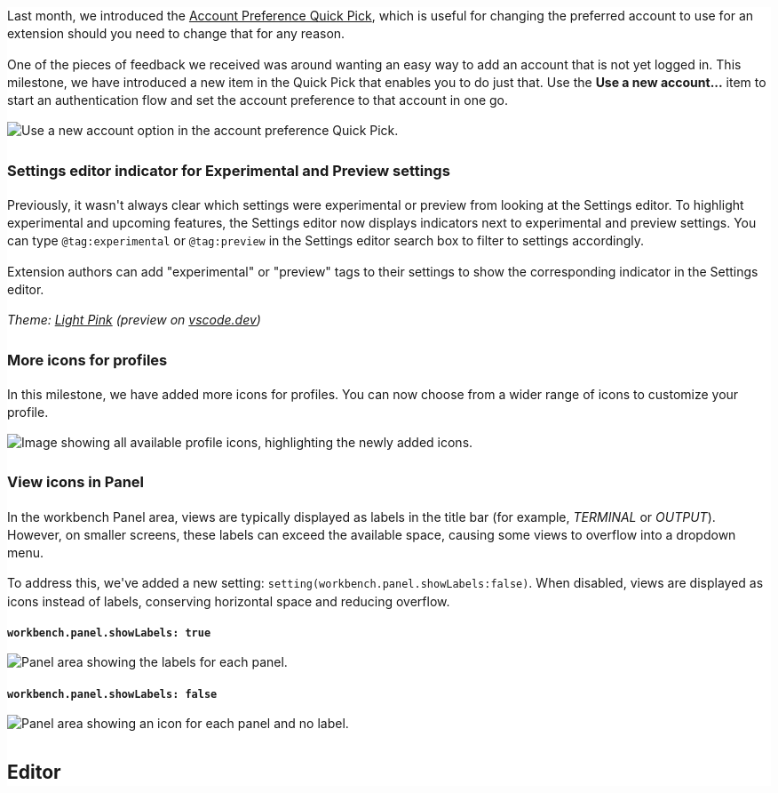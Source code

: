 Last month, we introduced the [Account Preference Quick Pick](./v1_94.md#change-an-extensions-account-preference), which is useful for changing the preferred account to use for an extension should you need to change that for any reason.

One of the pieces of feedback we received was around wanting an easy way to add an account that is not yet logged in. This milestone, we have introduced a new item in the Quick Pick that enables you to do just that. Use the **Use a new account...** item to start an authentication flow and set the account preference to that account in one go.

![Use a new account option in the account preference Quick Pick.](images/1_95/use-new-account.png)

### Settings editor indicator for Experimental and Preview settings

Previously, it wasn't always clear which settings were experimental or preview from looking at the Settings editor. To highlight experimental and upcoming features, the Settings editor now displays indicators next to experimental and preview settings. You can type `@tag:experimental` or `@tag:preview` in the Settings editor search box to filter to settings accordingly.

Extension authors can add "experimental" or "preview" tags to their settings to show the corresponding indicator in the Settings editor.

<video src="images/1_95/settings-editor-preview-search.mp4" title="Searching for preview settings in Settings editor" autoplay loop controls muted></video>

_Theme: [Light Pink](https://marketplace.visualstudio.com/items?itemName=mgwg.light-pink-theme) (preview on [vscode.dev](https://vscode.dev/editor/theme/mgwg.light-pink-theme))_

### More icons for profiles

In this milestone, we have added more icons for profiles. You can now choose from a wider range of icons to customize your profile.

![Image showing all available profile icons, highlighting the newly added icons.](images/1_95/profile-icons.png)

### View icons in Panel

In the workbench Panel area, views are typically displayed as labels in the title bar (for example, _TERMINAL_ or _OUTPUT_). However, on smaller screens, these labels can exceed the available space, causing some views to overflow into a dropdown menu.

To address this, we've added a new setting: `setting(workbench.panel.showLabels:false)`. When disabled, views are displayed as icons instead of labels, conserving horizontal space and reducing overflow.

**`workbench.panel.showLabels: true`**

![Panel area showing the labels for each panel.](images/1_95/panel-showLabels-on.png)

**`workbench.panel.showLabels: false`**

![Panel area showing an icon for each panel and no label.](images/1_95/panel-showLabels-off.png)

## Editor
